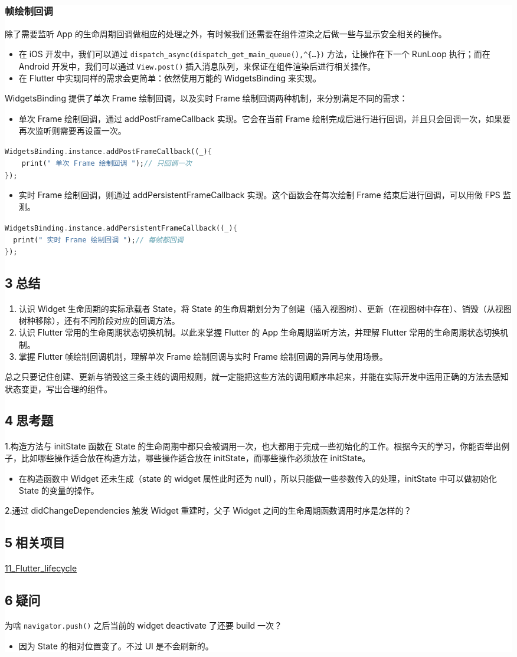 ### 帧绘制回调

除了需要监听 App 的生命周期回调做相应的处理之外，有时候我们还需要在组件渲染之后做一些与显示安全相关的操作。

- 在 iOS 开发中，我们可以通过 `dispatch_async(dispatch_get_main_queue(),^{…})` 方法，让操作在下一个 RunLoop 执行；而在 Android 开发中，我们可以通过 `View.post()` 插入消息队列，来保证在组件渲染后进行相关操作。
- 在 Flutter 中实现同样的需求会更简单：依然使用万能的 WidgetsBinding 来实现。

WidgetsBinding 提供了单次 Frame 绘制回调，以及实时 Frame 绘制回调两种机制，来分别满足不同的需求：

- 单次 Frame 绘制回调，通过 addPostFrameCallback 实现。它会在当前 Frame 绘制完成后进行进行回调，并且只会回调一次，如果要再次监听则需要再设置一次。

```dart
WidgetsBinding.instance.addPostFrameCallback((_){
    print(" 单次 Frame 绘制回调 ");// 只回调一次
});
```

- 实时 Frame 绘制回调，则通过 addPersistentFrameCallback 实现。这个函数会在每次绘制 Frame 结束后进行回调，可以用做 FPS 监测。

```dart
WidgetsBinding.instance.addPersistentFrameCallback((_){
  print(" 实时 Frame 绘制回调 ");// 每帧都回调
});
```

## 3 总结

1. 认识 Widget 生命周期的实际承载者 State，将 State 的生命周期划分为了创建（插入视图树）、更新（在视图树中存在）、销毁（从视图树种移除），还有不同阶段对应的回调方法。
2. 认识 Flutter 常用的生命周期状态切换机制。以此来掌握 Flutter 的 App 生命周期监听方法，并理解 Flutter 常用的生命周期状态切换机制。
3. 掌握 Flutter 帧绘制回调机制，理解单次 Frame 绘制回调与实时 Frame 绘制回调的异同与使用场景。

总之只要记住创建、更新与销毁这三条主线的调用规则，就一定能把这些方法的调用顺序串起来，并能在实际开发中运用正确的方法去感知状态变更，写出合理的组件。

## 4 思考题

1.构造方法与 initState 函数在 State 的生命周期中都只会被调用一次，也大都用于完成一些初始化的工作。根据今天的学习，你能否举出例子，比如哪些操作适合放在构造方法，哪些操作适合放在 initState，而哪些操作必须放在 initState。

- 在构造函数中 Widget 还未生成（state 的 widget 属性此时还为 null），所以只能做一些参数传入的处理，initState 中可以做初始化 State 的变量的操作。

2.通过 didChangeDependencies 触发 Widget 重建时，父子 Widget 之间的生命周期函数调用时序是怎样的？

## 5 相关项目

[11_Flutter_lifecycle](https://github.com/cyndibaby905/11_Flutter_lifecycle)

## 6 疑问

为啥 `navigator.push()` 之后当前的 widget deactivate 了还要 build 一次？

- 因为 State 的相对位置变了。不过 UI 是不会刷新的。
